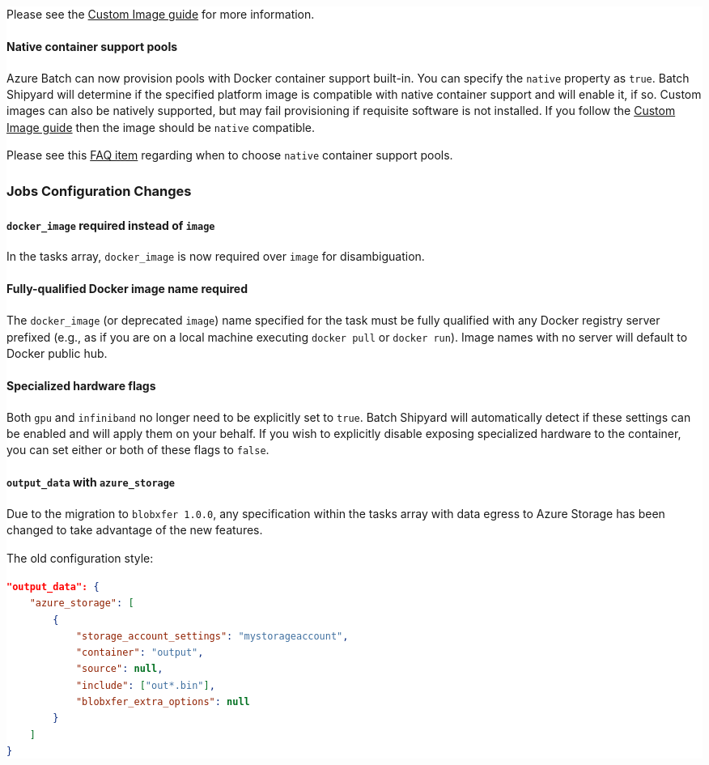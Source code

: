 Please see the [Custom Image guide](63-batch-shipyard-custom-images.md) for
more information.

#### Native container support pools
Azure Batch can now provision pools with Docker container support built-in.
You can specify the `native` property as `true`. Batch Shipyard will determine
if the specified platform image is compatible with native container support
and will enable it, if so. Custom images can also be natively supported, but
may fail provisioning if requisite software is not installed. If you follow
the [Custom Image guide](63-batch-shipyard-custom-images.md) then the image
should be `native` compatible.

Please see this
[FAQ item](97-faq.md#what-is-native-under-pool-platform_image-and-custom_image)
regarding when to choose `native` container support pools.

### Jobs Configuration Changes
#### `docker_image` required instead of `image`
In the tasks array, `docker_image` is now required over `image` for
disambiguation.

#### Fully-qualified Docker image name required
The `docker_image` (or deprecated `image`) name specified for the task
must be fully qualified with any Docker registry server prefixed (e.g.,
as if you are on a local machine executing `docker pull` or `docker run`).
Image names with no server will default to Docker public hub.

#### Specialized hardware flags
Both `gpu` and `infiniband` no longer need to be explicitly set to `true`.
Batch Shipyard will automatically detect if these settings can be enabled
and will apply them on your behalf. If you wish to explicitly disable
exposing specialized hardware to the container, you can set either or both
of these flags to `false`.

#### `output_data` with `azure_storage`
Due to the migration to `blobxfer 1.0.0`, any specification within the tasks
array with data egress to Azure Storage has been changed to take advantage
of the new features.

The old configuration style:

```json
"output_data": {
    "azure_storage": [
        {
            "storage_account_settings": "mystorageaccount",
            "container": "output",
            "source": null,
            "include": ["out*.bin"],
            "blobxfer_extra_options": null
        }
    ]
}
```
